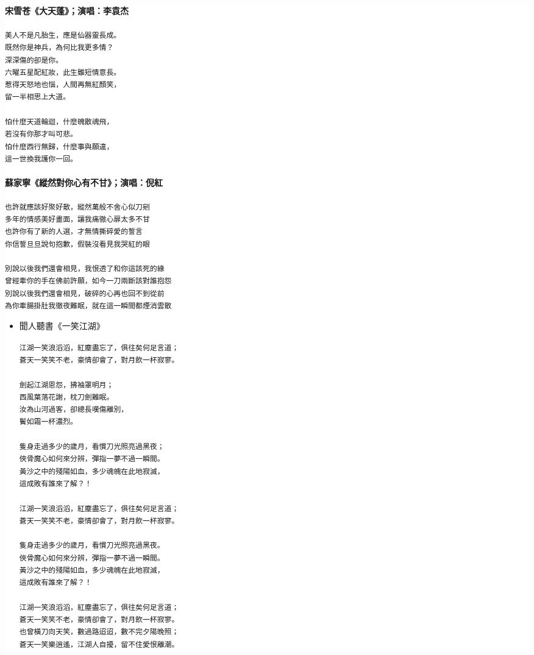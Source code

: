 <a name="scx"></a>
#### 宋雪苍《大天蓬》；演唱：李袁杰

  ```
  美人不是凡胎生，應是仙器靈長成。
  既然你是神兵，為何比我更多情？
  深深傷的卻是你。
  六曜五星配紅妝，此生雖短情意長。
  惹得天怒地也惱，人間再無紅顏笑，
  留一半相思上大道。

  怕什麼天道輪迴，什麼魄散魂飛，
  若沒有你那才叫可悲。
  怕什麼西行無歸，什麼事與願違，
  這一世換我護你一回。
  ```

<a name="sjn"></a>
#### 蘇家寧《縱然對你心有不甘》；演唱：倪紅

  ```
  也許就應該好聚好散，縱然萬般不舍心似刀剜
  多年的情感美好畫面，讓我痛徹心扉太多不甘
  也許你有了新的人選，才無情撕碎愛的誓言
  你信誓旦旦說句抱歉，假裝沒看見我哭紅的眼

  別說以後我們還會相見，我恨透了和你這該死的緣
  曾經牽你的手在佛前許願，如今一刀兩斷該對誰抱怨
  別說以後我們還會相見，破碎的心再也回不到從前
  為你牽腸掛肚我徹夜難眠，就在這一瞬間都煙消雲散
  ```

<a name="wen"></a>
* 聞人聽書《一笑江湖》

  ```
  江湖一笑浪滔滔，紅塵盡忘了，俱往矣何足言道；
  蒼天一笑笑不老，豪情卻會了，對月飲一杯寂寥。

  劍起江湖恩怨，拂袖罩明月；
  西風葉落花謝，枕刀劍難眠。
  汝為山河過客，卻總長嘆傷離別，
  鬢如霜一杯濃烈。

  隻身走過多少的歲月，看慣刀光照亮過黑夜；
  俠骨魔心如何來分辨，彈指一夢不過一瞬間。
  黃沙之中的殘陽如血，多少魂魄在此地寂滅，
  這成敗有誰來了解？！

  江湖一笑浪滔滔，紅塵盡忘了，俱往矣何足言道；
  蒼天一笑笑不老，豪情卻會了，對月飲一杯寂寥。

  隻身走過多少的歲月，看慣刀光照亮過黑夜。
  俠骨魔心如何來分辨，彈指一夢不過一瞬間。
  黃沙之中的殘陽如血，多少魂魄在此地寂滅，
  這成敗有誰來了解？！

  江湖一笑浪滔滔，紅塵盡忘了，俱往矣何足言道；
  蒼天一笑笑不老，豪情卻會了，對月飲一杯寂寥。
  也曾橫刀向天笑，數過路迢迢，數不完夕陽晚照；
  蒼天一笑樂逍遙，江湖人自擾，留不住愛恨離潮。
  ```
